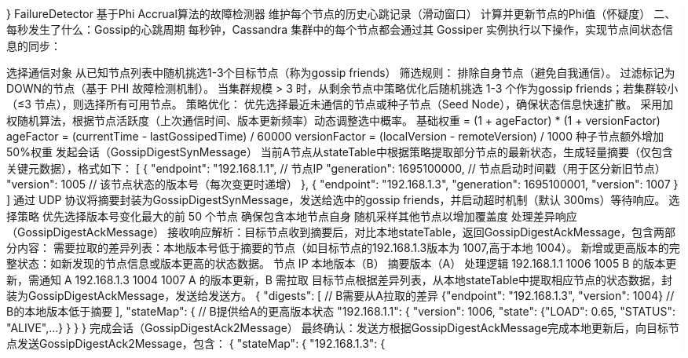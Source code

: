  }
FailureDetector
基于Phi Accrual算法的故障检测器
维护每个节点的历史心跳记录（滑动窗口）
计算并更新节点的Phi值（怀疑度）
二、每秒发生了什么：Gossip的心跳周期
每秒钟，Cassandra 集群中的每个节点都会通过其 Gossiper 实例执行以下操作，实现节点间状态信息的同步：

选择通信对象
从已知节点列表中随机挑选1-3个目标节点（称为gossip friends）
筛选规则：
排除自身节点（避免自我通信）。
过滤标记为DOWN的节点（基于 PHI 故障检测机制）。
当集群规模 > 3 时，从剩余节点中策略优化后随机挑选 1-3 个作为gossip friends；若集群较小（≤3 节点），则选择所有可用节点。
策略优化：
优先选择最近未通信的节点或种子节点（Seed Node），确保状态信息快速扩散。
采用加权随机算法，根据节点活跃度（上次通信时间、版本更新频率）动态调整选中概率。
基础权重 = (1 + ageFactor) * (1 + versionFactor)
ageFactor = (currentTime - lastGossipedTime) / 60000
versionFactor = (localVersion - remoteVersion) / 1000
种子节点额外增加50%权重
发起会话（GossipDigestSynMessage）
当前A节点从stateTable中根据策略提取部分节点的最新状态，生成轻量摘要（仅包含关键元数据），格式如下：
   [
       {
           "endpoint": "192.168.1.1",  // 节点IP
           "generation": 1695100000,   // 节点启动时间戳（用于区分新旧节点）
           "version": 1005            // 该节点状态的版本号（每次变更时递增）
       },
       {
           "endpoint": "192.168.1.3",
           "generation": 1695100001,
           "version": 1007
       }
   ]
通过 UDP 协议将摘要封装为GossipDigestSynMessage，发送给选中的gossip friends，并启动超时机制（默认 300ms）等待响应。
选择策略
优先选择版本号变化最大的前 50 个节点
确保包含本地节点自身
随机采样其他节点以增加覆盖度
处理差异响应（GossipDigestAckMessage）
接收响应解析：目标节点收到摘要后，对比本地stateTable，返回GossipDigestAckMessage，包含两部分内容：
需要拉取的差异列表：本地版本号低于摘要的节点（如目标节点的192.168.1.3版本为 1007,高于本地 1004）。
新增或更高版本的完整状态：如新发现的节点信息或版本更高的状态数据。
  节点 IP    本地版本（B）    摘要版本（A）    处理逻辑
  192.168.1.1    1006    1005    B 的版本更新，需通知 A
  192.168.1.3    1004    1007    A 的版本更新，B 需拉取
目标节点根据差异列表，从本地stateTable中提取相应节点的状态数据，封装为GossipDigestAckMessage，发送给发送方。
{
"digests": [  // B需要从A拉取的差异
    {"endpoint": "192.168.1.3", "version": 1004}  // B的本地版本低于摘要
],
"stateMap": {  // B提供给A的更高版本状态
    "192.168.1.1": {
    "version": 1006,
    "state": {"LOAD": 0.65, "STATUS": "ALIVE",...}
    }
}
}
完成会话（GossipDigestAck2Message）
最终确认：发送方根据GossipDigestAckMessage完成本地更新后，向目标节点发送GossipDigestAck2Message，包含：
  {
      "stateMap": {
          "192.168.1.3": {